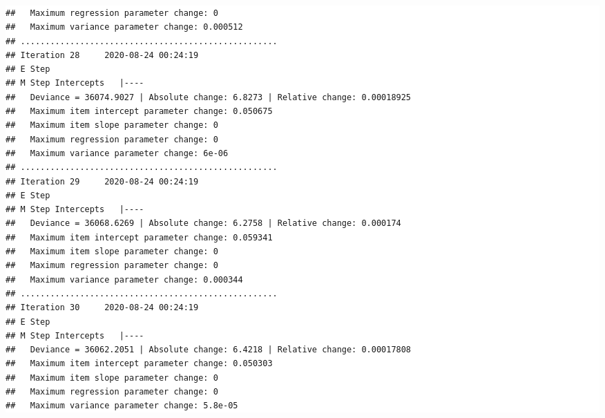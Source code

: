     ##   Maximum regression parameter change: 0
    ##   Maximum variance parameter change: 0.000512
    ## ....................................................
    ## Iteration 28     2020-08-24 00:24:19
    ## E Step
    ## M Step Intercepts   |----
    ##   Deviance = 36074.9027 | Absolute change: 6.8273 | Relative change: 0.00018925
    ##   Maximum item intercept parameter change: 0.050675
    ##   Maximum item slope parameter change: 0
    ##   Maximum regression parameter change: 0
    ##   Maximum variance parameter change: 6e-06
    ## ....................................................
    ## Iteration 29     2020-08-24 00:24:19
    ## E Step
    ## M Step Intercepts   |----
    ##   Deviance = 36068.6269 | Absolute change: 6.2758 | Relative change: 0.000174
    ##   Maximum item intercept parameter change: 0.059341
    ##   Maximum item slope parameter change: 0
    ##   Maximum regression parameter change: 0
    ##   Maximum variance parameter change: 0.000344
    ## ....................................................
    ## Iteration 30     2020-08-24 00:24:19
    ## E Step
    ## M Step Intercepts   |----
    ##   Deviance = 36062.2051 | Absolute change: 6.4218 | Relative change: 0.00017808
    ##   Maximum item intercept parameter change: 0.050303
    ##   Maximum item slope parameter change: 0
    ##   Maximum regression parameter change: 0
    ##   Maximum variance parameter change: 5.8e-05